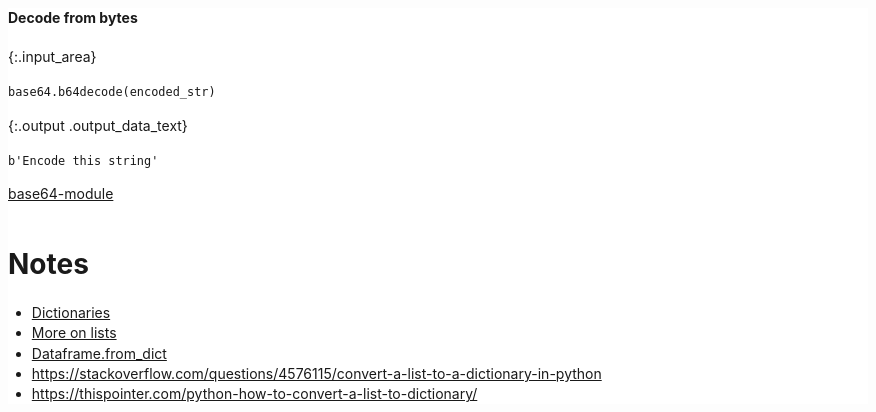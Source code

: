 

#### Decode from bytes



{:.input_area}
```
base64.b64decode(encoded_str)
```





{:.output .output_data_text}
```
b'Encode this string'
```



[base64-module](https://docs.python.org/3/library/base64.html#module-base64)

# Notes
- [Dictionaries](https://docs.python.org/3/tutorial/datastructures.html#dictionaries)
- [More on  lists](https://docs.python.org/3/tutorial/datastructures.html#more-on-lists)
- [Dataframe.from_dict](https://pandas.pydata.org/pandas-docs/stable/generated/pandas.DataFrame.from_dict.html)
- https://stackoverflow.com/questions/4576115/convert-a-list-to-a-dictionary-in-python
- https://thispointer.com/python-how-to-convert-a-list-to-dictionary/

